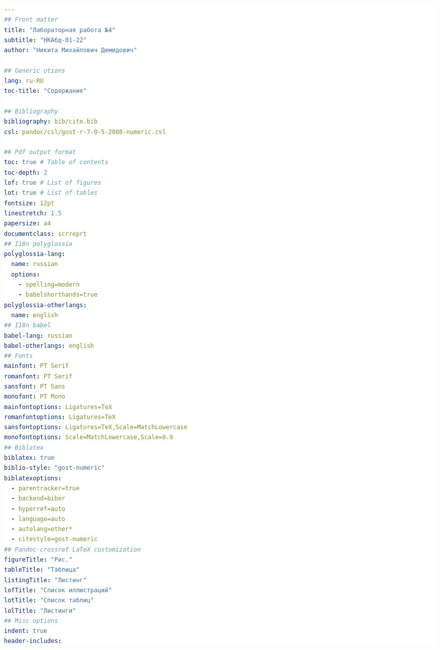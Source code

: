 ```yaml
---
## Front matter
title: "Лабораторная работа №4"
subtitle: "НКАбд-01-22"
author: "Никита Михайлович Демидович"

## Generic otions
lang: ru-RU
toc-title: "Содержание"

## Bibliography
bibliography: bib/cite.bib
csl: pandoc/csl/gost-r-7-0-5-2008-numeric.csl

## Pdf output format
toc: true # Table of contents
toc-depth: 2
lof: true # List of figures
lot: true # List of tables
fontsize: 12pt
linestretch: 1.5
papersize: a4
documentclass: scrreprt
## I18n polyglossia
polyglossia-lang:
  name: russian
  options:
	- spelling=modern
	- babelshorthands=true
polyglossia-otherlangs:
  name: english
## I18n babel
babel-lang: russian
babel-otherlangs: english
## Fonts
mainfont: PT Serif
romanfont: PT Serif
sansfont: PT Sans
monofont: PT Mono
mainfontoptions: Ligatures=TeX
romanfontoptions: Ligatures=TeX
sansfontoptions: Ligatures=TeX,Scale=MatchLowercase
monofontoptions: Scale=MatchLowercase,Scale=0.9
## Biblatex
biblatex: true
biblio-style: "gost-numeric"
biblatexoptions:
  - parentracker=true
  - backend=biber
  - hyperref=auto
  - language=auto
  - autolang=other*
  - citestyle=gost-numeric
## Pandoc-crossref LaTeX customization
figureTitle: "Рис."
tableTitle: "Таблица"
listingTitle: "Листинг"
lofTitle: "Список иллюстраций"
lotTitle: "Список таблиц"
lolTitle: "Листинги"
## Misc options
indent: true
header-includes:
```